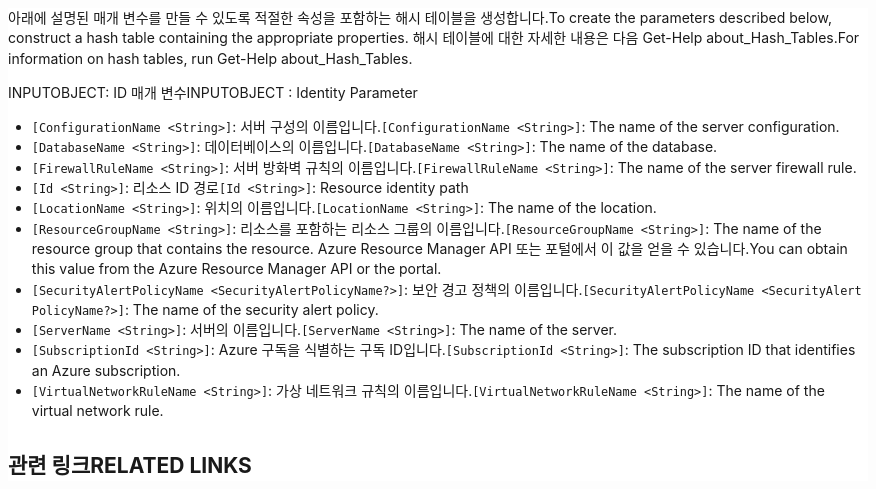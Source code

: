 <span data-ttu-id="4b21e-141">아래에 설명된 매개 변수를 만들 수 있도록 적절한 속성을 포함하는 해시 테이블을 생성합니다.</span><span class="sxs-lookup"><span data-stu-id="4b21e-141">To create the parameters described below, construct a hash table containing the appropriate properties.</span></span> <span data-ttu-id="4b21e-142">해시 테이블에 대한 자세한 내용은 다음 Get-Help about_Hash_Tables.</span><span class="sxs-lookup"><span data-stu-id="4b21e-142">For information on hash tables, run Get-Help about_Hash_Tables.</span></span>


<span data-ttu-id="4b21e-143">INPUTOBJECT: <IMariaDbIdentity> ID 매개 변수</span><span class="sxs-lookup"><span data-stu-id="4b21e-143">INPUTOBJECT <IMariaDbIdentity>: Identity Parameter</span></span>
  - <span data-ttu-id="4b21e-144">`[ConfigurationName <String>]`: 서버 구성의 이름입니다.</span><span class="sxs-lookup"><span data-stu-id="4b21e-144">`[ConfigurationName <String>]`: The name of the server configuration.</span></span>
  - <span data-ttu-id="4b21e-145">`[DatabaseName <String>]`: 데이터베이스의 이름입니다.</span><span class="sxs-lookup"><span data-stu-id="4b21e-145">`[DatabaseName <String>]`: The name of the database.</span></span>
  - <span data-ttu-id="4b21e-146">`[FirewallRuleName <String>]`: 서버 방화벽 규칙의 이름입니다.</span><span class="sxs-lookup"><span data-stu-id="4b21e-146">`[FirewallRuleName <String>]`: The name of the server firewall rule.</span></span>
  - <span data-ttu-id="4b21e-147">`[Id <String>]`: 리소스 ID 경로</span><span class="sxs-lookup"><span data-stu-id="4b21e-147">`[Id <String>]`: Resource identity path</span></span>
  - <span data-ttu-id="4b21e-148">`[LocationName <String>]`: 위치의 이름입니다.</span><span class="sxs-lookup"><span data-stu-id="4b21e-148">`[LocationName <String>]`: The name of the location.</span></span>
  - <span data-ttu-id="4b21e-149">`[ResourceGroupName <String>]`: 리소스를 포함하는 리소스 그룹의 이름입니다.</span><span class="sxs-lookup"><span data-stu-id="4b21e-149">`[ResourceGroupName <String>]`: The name of the resource group that contains the resource.</span></span> <span data-ttu-id="4b21e-150">Azure Resource Manager API 또는 포털에서 이 값을 얻을 수 있습니다.</span><span class="sxs-lookup"><span data-stu-id="4b21e-150">You can obtain this value from the Azure Resource Manager API or the portal.</span></span>
  - <span data-ttu-id="4b21e-151">`[SecurityAlertPolicyName <SecurityAlertPolicyName?>]`: 보안 경고 정책의 이름입니다.</span><span class="sxs-lookup"><span data-stu-id="4b21e-151">`[SecurityAlertPolicyName <SecurityAlertPolicyName?>]`: The name of the security alert policy.</span></span>
  - <span data-ttu-id="4b21e-152">`[ServerName <String>]`: 서버의 이름입니다.</span><span class="sxs-lookup"><span data-stu-id="4b21e-152">`[ServerName <String>]`: The name of the server.</span></span>
  - <span data-ttu-id="4b21e-153">`[SubscriptionId <String>]`: Azure 구독을 식별하는 구독 ID입니다.</span><span class="sxs-lookup"><span data-stu-id="4b21e-153">`[SubscriptionId <String>]`: The subscription ID that identifies an Azure subscription.</span></span>
  - <span data-ttu-id="4b21e-154">`[VirtualNetworkRuleName <String>]`: 가상 네트워크 규칙의 이름입니다.</span><span class="sxs-lookup"><span data-stu-id="4b21e-154">`[VirtualNetworkRuleName <String>]`: The name of the virtual network rule.</span></span>

## <span data-ttu-id="4b21e-155">관련 링크</span><span class="sxs-lookup"><span data-stu-id="4b21e-155">RELATED LINKS</span></span>

